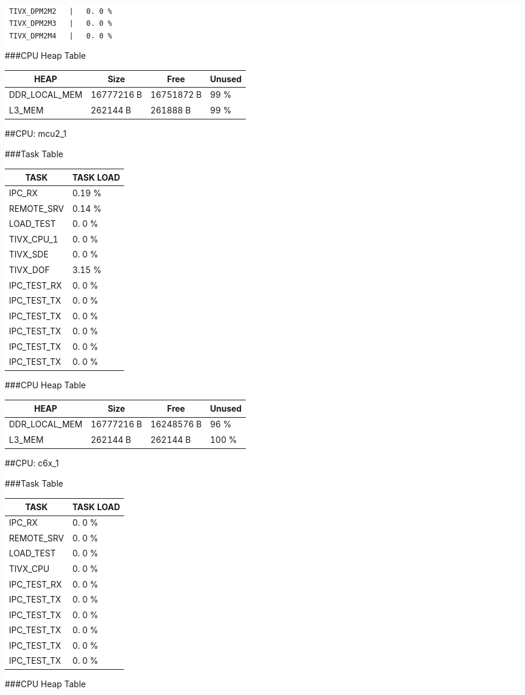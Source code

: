      TIVX_DPM2M2   |   0. 0 %
     TIVX_DPM2M3   |   0. 0 %
     TIVX_DPM2M4   |   0. 0 %

###CPU Heap Table

HEAP   | Size  | Free | Unused
--------|-------|------|---------
   DDR_LOCAL_MEM |   16777216 B |   16751872 B |  99 %
          L3_MEM |     262144 B |     261888 B |  99 %

##CPU: mcu2_1

###Task Table

TASK          | TASK LOAD
--------------|-------
          IPC_RX   |   0.19 %
      REMOTE_SRV   |   0.14 %
       LOAD_TEST   |   0. 0 %
      TIVX_CPU_1   |   0. 0 %
        TIVX_SDE   |   0. 0 %
        TIVX_DOF   |   3.15 %
     IPC_TEST_RX   |   0. 0 %
     IPC_TEST_TX   |   0. 0 %
     IPC_TEST_TX   |   0. 0 %
     IPC_TEST_TX   |   0. 0 %
     IPC_TEST_TX   |   0. 0 %
     IPC_TEST_TX   |   0. 0 %

###CPU Heap Table

HEAP   | Size  | Free | Unused
--------|-------|------|---------
   DDR_LOCAL_MEM |   16777216 B |   16248576 B |  96 %
          L3_MEM |     262144 B |     262144 B | 100 %

##CPU: c6x_1

###Task Table

TASK          | TASK LOAD
--------------|-------
          IPC_RX   |   0. 0 %
      REMOTE_SRV   |   0. 0 %
       LOAD_TEST   |   0. 0 %
        TIVX_CPU   |   0. 0 %
     IPC_TEST_RX   |   0. 0 %
     IPC_TEST_TX   |   0. 0 %
     IPC_TEST_TX   |   0. 0 %
     IPC_TEST_TX   |   0. 0 %
     IPC_TEST_TX   |   0. 0 %
     IPC_TEST_TX   |   0. 0 %

###CPU Heap Table
